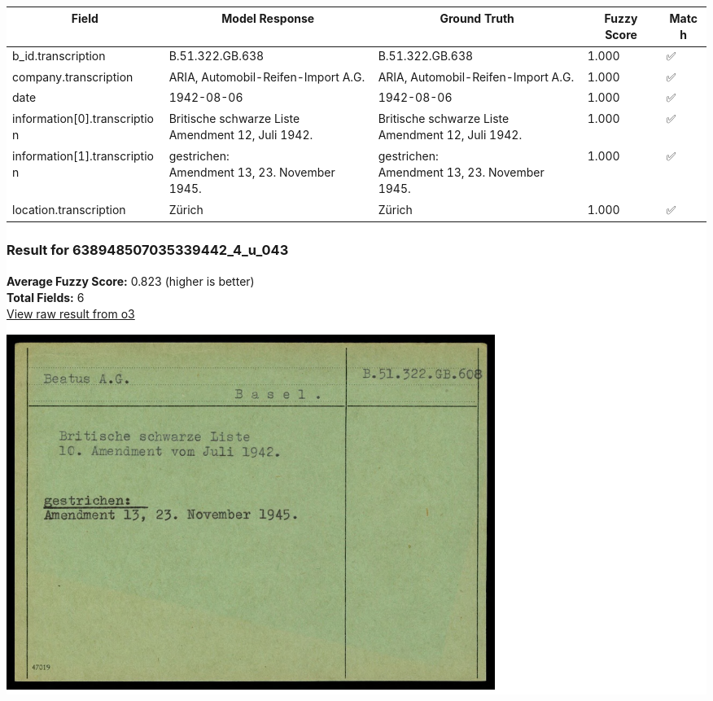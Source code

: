 | Field | Model Response | Ground Truth | Fuzzy Score | Match |
|-------|----------------|--------------|-------------|-------|
| b_id.transcription | B.51.322.GB.638 | B.51.322.GB.638 | 1.000 | ✅ |
| company.transcription | ARIA, Automobil-Reifen-Import A.G. | ARIA, Automobil-Reifen-Import A.G. | 1.000 | ✅ |
| date | 1942-08-06 | 1942-08-06 | 1.000 | ✅ |
| information[0].transcription | Britische schwarze Liste<br>Amendment 12, Juli 1942. | Britische schwarze Liste<br>Amendment 12, Juli 1942. | 1.000 | ✅ |
| information[1].transcription | gestrichen:<br>Amendment 13, 23. November 1945. | gestrichen:<br>Amendment 13, 23. November 1945. | 1.000 | ✅ |
| location.transcription | Zürich | Zürich | 1.000 | ✅ |


### Result for 638948507035339442_4_u_043
**Average Fuzzy Score:** 0.823 (higher is better)<br>
**Total Fields:** 6<br>
[View raw result from o3](https://github.com/RISE-UNIBAS/humanities_data_benchmark/blob/main/results/2025-10-24/T0312/request_T0312_638948507035339442_4_u_043.json)

<img src="https://github.com/RISE-UNIBAS/humanities_data_benchmark/blob/main/benchmarks/blacklist/images/638948507035339442_4_u_043.jpg?raw=true" alt="638948507035339442_4_u_043" width="600px">
